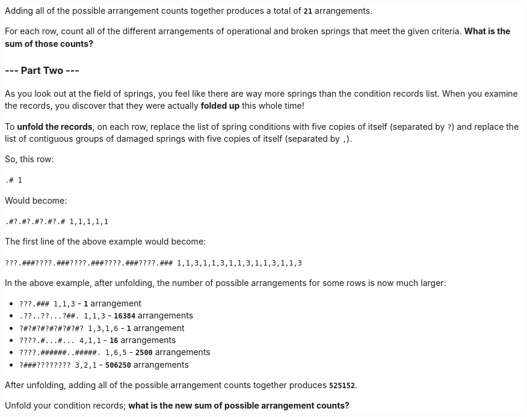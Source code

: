Adding all of the possible arrangement counts together produces a total of **`21`** arrangements.

For each row, count all of the different arrangements of operational and broken springs that meet the given criteria. **What is the sum of those counts?**

### --- Part Two ---
As you look out at the field of springs, you feel like there are way more springs than the condition records list. When you examine the records, you discover that they were actually **folded up** this whole time!

To **unfold the records**, on each row, replace the list of spring conditions with five copies of itself (separated by `?`) and replace the list of contiguous groups of damaged springs with five copies of itself (separated by `,`).

So, this row:
```
.# 1
```
Would become:
```
.#?.#?.#?.#?.# 1,1,1,1,1
```
The first line of the above example would become:
```
???.###????.###????.###????.###????.### 1,1,3,1,1,3,1,1,3,1,1,3,1,1,3
```
In the above example, after unfolding, the number of possible arrangements for some rows is now much larger:

* `???.### 1,1,3` - **`1`** arrangement
* `.??..??...?##. 1,1,3` - **`16384`** arrangements
* `?#?#?#?#?#?#?#? 1,3,1,6` - **`1`** arrangement
* `????.#...#... 4,1,1` - **`16`** arrangements
* `????.######..#####. 1,6,5` - **`2500`** arrangements
* `?###???????? 3,2,1` - **`506250`** arrangements

After unfolding, adding all of the possible arrangement counts together produces **`525152`**.

Unfold your condition records; **what is the new sum of possible arrangement counts?**
